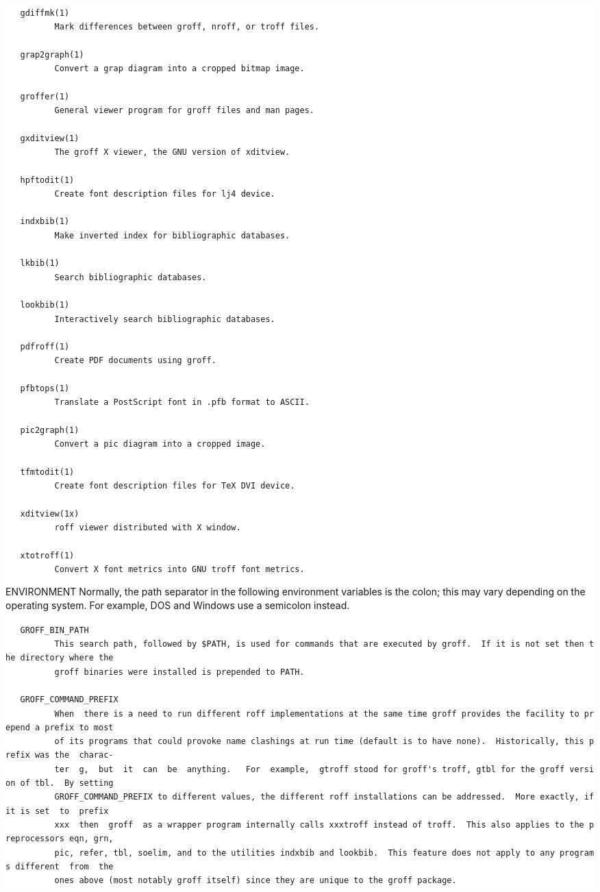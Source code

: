       gdiffmk(1)
              Mark differences between groff, nroff, or troff files.

       grap2graph(1)
              Convert a grap diagram into a cropped bitmap image.

       groffer(1)
              General viewer program for groff files and man pages.

       gxditview(1)
              The groff X viewer, the GNU version of xditview.

       hpftodit(1)
              Create font description files for lj4 device.

       indxbib(1)
              Make inverted index for bibliographic databases.

       lkbib(1)
              Search bibliographic databases.

       lookbib(1)
              Interactively search bibliographic databases.

       pdfroff(1)
              Create PDF documents using groff.

       pfbtops(1)
              Translate a PostScript font in .pfb format to ASCII.

       pic2graph(1)
              Convert a pic diagram into a cropped image.

       tfmtodit(1)
              Create font description files for TeX DVI device.

       xditview(1x)
              roff viewer distributed with X window.

       xtotroff(1)
              Convert X font metrics into GNU troff font metrics.

ENVIRONMENT
       Normally,  the  path  separator  in the following environment variables is the colon; this may vary depending on the operating system.  For
       example, DOS and Windows use a semicolon instead.

       GROFF_BIN_PATH
              This search path, followed by $PATH, is used for commands that are executed by groff.  If it is not set then the directory where the
              groff binaries were installed is prepended to PATH.

       GROFF_COMMAND_PREFIX
              When  there is a need to run different roff implementations at the same time groff provides the facility to prepend a prefix to most
              of its programs that could provoke name clashings at run time (default is to have none).  Historically, this prefix was the  charac‐
              ter  g,  but  it  can  be  anything.   For  example,  gtroff stood for groff's troff, gtbl for the groff version of tbl.  By setting
              GROFF_COMMAND_PREFIX to different values, the different roff installations can be addressed.  More exactly, if it is set  to  prefix
              xxx  then  groff  as a wrapper program internally calls xxxtroff instead of troff.  This also applies to the preprocessors eqn, grn,
              pic, refer, tbl, soelim, and to the utilities indxbib and lookbib.  This feature does not apply to any programs different  from  the
              ones above (most notably groff itself) since they are unique to the groff package.
